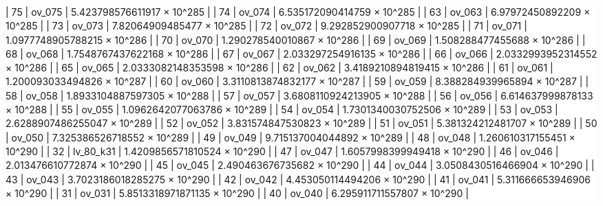 | 75 | ov_075 | 5.423798576611917 × 10^285 |
| 74 | ov_074 | 6.535172090414759 × 10^285 |
| 63 | ov_063 | 6.97972450892209 × 10^285 |
| 73 | ov_073 | 7.82064909485477 × 10^285 |
| 72 | ov_072 | 9.292852900907718 × 10^285 |
| 71 | ov_071 | 1.0977748905788215 × 10^286 |
| 70 | ov_070 | 1.290278540010867 × 10^286 |
| 69 | ov_069 | 1.508288477455688 × 10^286 |
| 68 | ov_068 | 1.7548767437622168 × 10^286 |
| 67 | ov_067 | 2.033297254916135 × 10^286 |
| 66 | ov_066 | 2.0332993952314552 × 10^286 |
| 65 | ov_065 | 2.0333082148353598 × 10^286 |
| 62 | ov_062 | 3.4189210894819415 × 10^286 |
| 61 | ov_061 | 1.200093033494826 × 10^287 |
| 60 | ov_060 | 3.3110813874832177 × 10^287 |
| 59 | ov_059 | 8.388284939965894 × 10^287 |
| 58 | ov_058 | 1.8933104887597305 × 10^288 |
| 57 | ov_057 | 3.6808110924213905 × 10^288 |
| 56 | ov_056 | 6.614637999878133 × 10^288 |
| 55 | ov_055 | 1.0962642077063786 × 10^289 |
| 54 | ov_054 | 1.7301340030752506 × 10^289 |
| 53 | ov_053 | 2.6288907486255047 × 10^289 |
| 52 | ov_052 | 3.831574847530823 × 10^289 |
| 51 | ov_051 | 5.381324212481707 × 10^289 |
| 50 | ov_050 | 7.325386526718552 × 10^289 |
| 49 | ov_049 | 9.715137004044892 × 10^289 |
| 48 | ov_048 | 1.260610317155451 × 10^290 |
| 32 | lv_80_k31 | 1.4209856571810524 × 10^290 |
| 47 | ov_047 | 1.6057998399949418 × 10^290 |
| 46 | ov_046 | 2.013476610772874 × 10^290 |
| 45 | ov_045 | 2.490463676735682 × 10^290 |
| 44 | ov_044 | 3.0508430516466904 × 10^290 |
| 43 | ov_043 | 3.7023186018285275 × 10^290 |
| 42 | ov_042 | 4.453050114494206 × 10^290 |
| 41 | ov_041 | 5.311666653946906 × 10^290 |
| 31 | ov_031 | 5.8513318971871135 × 10^290 |
| 40 | ov_040 | 6.295911711557807 × 10^290 |